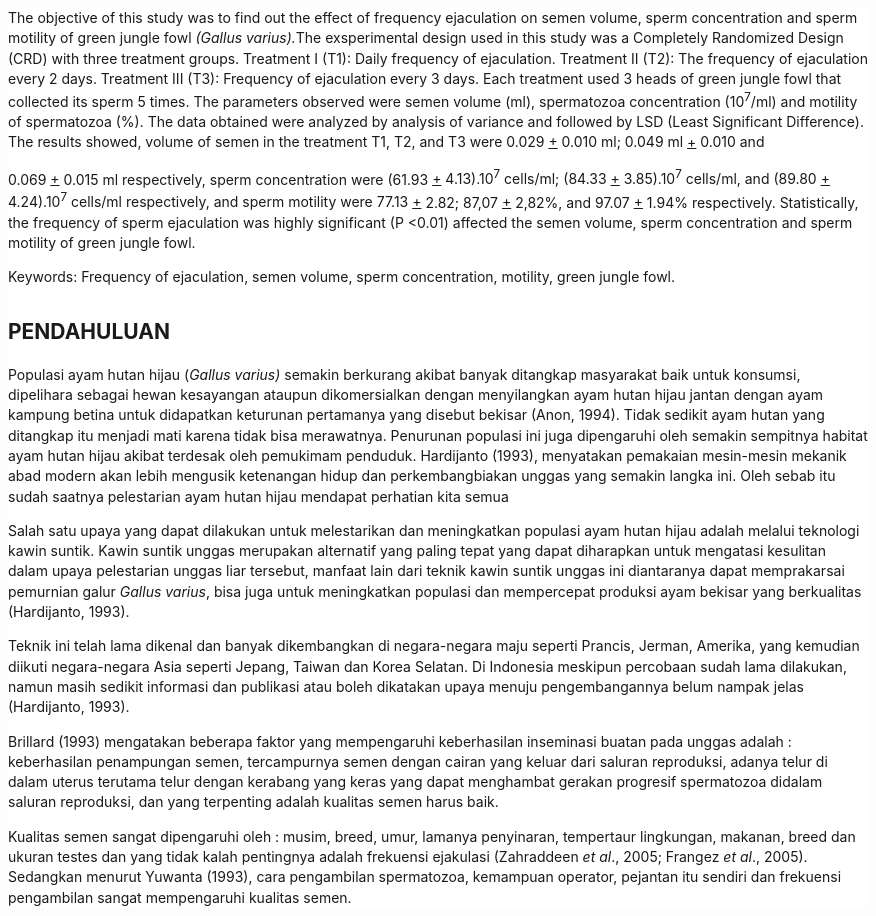 <p><span class="font3">The objective of this study was to find out the effect of frequency ejaculation on semen volume, sperm concentration and sperm motility of green jungle fowl </span><span class="font3" style="font-style:italic;">(Gallus varius).</span><span class="font3">The exsperimental design used in this study was a Completely Randomized Design (CRD) with three treatment groups. Treatment I (T1): Daily frequency of ejaculation. Treatment II (T2): The frequency of ejaculation every 2 days. Treatment III (T3): Frequency of ejaculation every 3 days. Each treatment used 3 heads of green jungle fowl that collected its sperm 5 times. The parameters observed were semen volume (ml), spermatozoa concentration (10<sup>7</sup>/ml) and motility of spermatozoa (%). The data obtained were analyzed by analysis of variance and followed by LSD (Least Significant Difference). The results showed, volume of semen in the treatment T1, T2, and T3 were 0.029 </span><span class="font3" style="text-decoration:underline;">+</span><span class="font3"> 0.010 ml; 0.049 ml </span><span class="font3" style="text-decoration:underline;">+</span><span class="font3"> 0.010 and</span></p>
<p><span class="font3">0.069 </span><span class="font3" style="text-decoration:underline;">+</span><span class="font3"> 0.015 ml respectively, sperm concentration were (61.93 </span><span class="font3" style="text-decoration:underline;">+</span><span class="font3"> 4.13).10<sup>7</sup> cells/ml; (84.33 </span><span class="font3" style="text-decoration:underline;">+</span><span class="font3"> 3.85).10<sup>7</sup> cells/ml, and (89.80 </span><span class="font3" style="text-decoration:underline;">+</span><span class="font3"> 4.24).10<sup>7</sup> cells/ml respectively, and sperm motility were 77.13 </span><span class="font3" style="text-decoration:underline;">+</span><span class="font3"> 2.82; 87,07 </span><span class="font3" style="text-decoration:underline;">+</span><span class="font3"> 2,82%, and 97.07 </span><span class="font3" style="text-decoration:underline;">+</span><span class="font3"> 1.94% respectively. Statistically, the frequency of sperm ejaculation was highly significant (P &lt;0.01) affected the semen volume, sperm concentration and sperm motility of green jungle fowl.</span></p>
<p><span class="font3">Keywords: Frequency of ejaculation, semen volume, sperm concentration, motility, green jungle fowl.</span></p>
<h2><a name="bookmark6"></a><span class="font3" style="font-weight:bold;"><a name="bookmark7"></a>PENDAHULUAN</span></h2>
<p><span class="font3">Populasi ayam hutan hijau (</span><span class="font3" style="font-style:italic;">Gallus varius)</span><span class="font3"> semakin berkurang akibat banyak ditangkap masyarakat baik untuk konsumsi, dipelihara sebagai hewan kesayangan ataupun dikomersialkan dengan menyilangkan ayam hutan hijau jantan dengan ayam kampung betina untuk didapatkan keturunan pertamanya yang disebut bekisar (Anon, 1994). Tidak sedikit ayam hutan yang ditangkap itu menjadi mati karena tidak bisa merawatnya. Penurunan populasi ini juga dipengaruhi oleh semakin sempitnya habitat ayam hutan hijau akibat terdesak oleh pemukimam penduduk. Hardijanto (1993), menyatakan pemakaian mesin-mesin mekanik abad modern akan lebih mengusik ketenangan hidup dan perkembangbiakan unggas yang semakin langka ini. Oleh sebab itu sudah saatnya pelestarian ayam hutan hijau mendapat perhatian kita semua</span></p>
<p><span class="font3">Salah satu upaya yang dapat dilakukan untuk melestarikan dan meningkatkan populasi ayam hutan hijau adalah melalui teknologi kawin suntik. Kawin suntik unggas merupakan alternatif yang paling tepat yang dapat diharapkan untuk mengatasi kesulitan dalam upaya pelestarian unggas liar tersebut, manfaat lain dari teknik kawin suntik unggas ini diantaranya dapat memprakarsai pemurnian galur </span><span class="font3" style="font-style:italic;">Gallus varius</span><span class="font3">, bisa juga untuk meningkatkan populasi dan mempercepat produksi ayam bekisar yang berkualitas (Hardijanto, 1993).</span></p>
<p><span class="font3">Teknik ini telah lama dikenal dan banyak dikembangkan di negara-negara maju seperti Prancis, Jerman, Amerika, yang kemudian diikuti negara-negara Asia seperti Jepang, Taiwan dan Korea Selatan. Di Indonesia meskipun percobaan sudah lama dilakukan, namun masih sedikit informasi dan publikasi atau boleh dikatakan upaya menuju pengembangannya belum nampak jelas (Hardijanto, 1993).</span></p>
<p><span class="font3">Brillard (1993) mengatakan beberapa faktor yang mempengaruhi keberhasilan inseminasi buatan pada unggas adalah : keberhasilan penampungan semen, tercampurnya semen dengan cairan yang keluar dari saluran reproduksi, adanya telur di dalam uterus terutama telur dengan kerabang yang keras yang dapat menghambat gerakan progresif spermatozoa didalam saluran reproduksi, dan yang terpenting adalah kualitas semen harus baik.</span></p>
<p><span class="font3">Kualitas semen sangat dipengaruhi oleh : musim, breed, umur, lamanya penyinaran, tempertaur lingkungan, makanan, breed dan ukuran testes dan yang tidak kalah pentingnya adalah frekuensi ejakulasi (Zahraddeen </span><span class="font3" style="font-style:italic;">et al</span><span class="font3">., 2005; Frangez </span><span class="font3" style="font-style:italic;">et al</span><span class="font3">., 2005). Sedangkan menurut Yuwanta (1993), cara pengambilan spermatozoa, kemampuan operator, pejantan itu sendiri dan frekuensi pengambilan sangat mempengaruhi kualitas semen.</span></p>